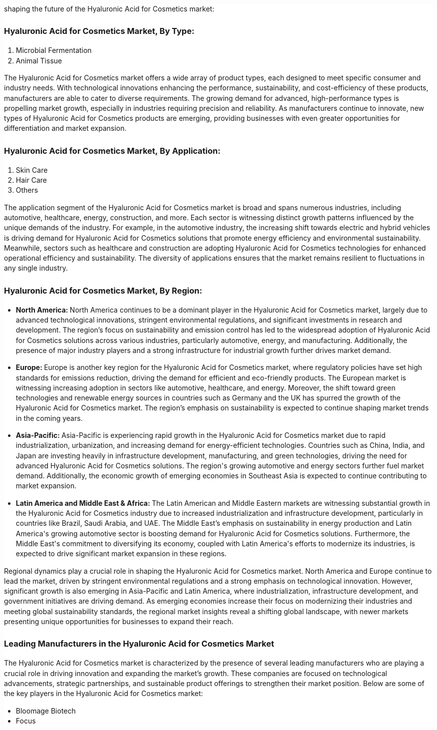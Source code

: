 shaping the future of the Hyaluronic Acid for Cosmetics market:</p><h3><strong>Hyaluronic Acid for Cosmetics Market, By Type:<br /></strong></h3><ol><li>Microbial Fermentation<li> Animal Tissue</li></ol><p>The Hyaluronic Acid for Cosmetics market offers a wide array of product types, each designed to meet specific consumer and industry needs. With technological innovations enhancing the performance, sustainability, and cost-efficiency of these products, manufacturers are able to cater to diverse requirements. The growing demand for advanced, high-performance types is propelling market growth, especially in industries requiring precision and reliability. As manufacturers continue to innovate, new types of Hyaluronic Acid for Cosmetics products are emerging, providing businesses with even greater opportunities for differentiation and market expansion.</p><h3>Hyaluronic Acid for Cosmetics Market,&nbsp;By Application:</h3><ol><li>Skin Care<li> Hair Care<li> Others</li></ol><p>The application segment of the Hyaluronic Acid for Cosmetics market is broad and spans numerous industries, including automotive, healthcare, energy, construction, and more. Each sector is witnessing distinct growth patterns influenced by the unique demands of the industry. For example, in the automotive industry, the increasing shift towards electric and hybrid vehicles is driving demand for Hyaluronic Acid for Cosmetics solutions that promote energy efficiency and environmental sustainability. Meanwhile, sectors such as healthcare and construction are adopting Hyaluronic Acid for Cosmetics technologies for enhanced operational efficiency and sustainability. The diversity of applications ensures that the market remains resilient to fluctuations in any single industry.</p><h3>Hyaluronic Acid for Cosmetics Market, By Region:</h3><ul><li><p><strong>North America:&nbsp;</strong>North America continues to be a dominant player in the Hyaluronic Acid for Cosmetics market, largely due to advanced technological innovations, stringent environmental regulations, and significant investments in research and development. The region&rsquo;s focus on sustainability and emission control has led to the widespread adoption of Hyaluronic Acid for Cosmetics solutions across various industries, particularly automotive, energy, and manufacturing. Additionally, the presence of major industry players and a strong infrastructure for industrial growth further drives market demand.</p></li><li><p><strong><strong>Europe:&nbsp;</strong></strong>Europe is another key region for the Hyaluronic Acid for Cosmetics market, where regulatory policies have set high standards for emissions reduction, driving the demand for efficient and eco-friendly products. The European market is witnessing increasing adoption in sectors like automotive, healthcare, and energy. Moreover, the shift toward green technologies and renewable energy sources in countries such as Germany and the UK has spurred the growth of the Hyaluronic Acid for Cosmetics market. The region&rsquo;s emphasis on sustainability is expected to continue shaping market trends in the coming years.</p></li><li><p><strong><strong>Asia-Pacific:&nbsp;</strong></strong>Asia-Pacific is experiencing rapid growth in the Hyaluronic Acid for Cosmetics market due to rapid industrialization, urbanization, and increasing demand for energy-efficient technologies. Countries such as China, India, and Japan are investing heavily in infrastructure development, manufacturing, and green technologies, driving the need for advanced Hyaluronic Acid for Cosmetics solutions. The region's growing automotive and energy sectors further fuel market demand. Additionally, the economic growth of emerging economies in Southeast Asia is expected to continue contributing to market expansion.</p></li><li><p><strong><strong>Latin America and Middle East &amp; Africa:&nbsp;</strong></strong>The Latin American and Middle Eastern markets are witnessing substantial growth in the Hyaluronic Acid for Cosmetics industry due to increased industrialization and infrastructure development, particularly in countries like Brazil, Saudi Arabia, and UAE. The Middle East&rsquo;s emphasis on sustainability in energy production and Latin America's growing automotive sector is boosting demand for Hyaluronic Acid for Cosmetics solutions. Furthermore, the Middle East's commitment to diversifying its economy, coupled with Latin America's efforts to modernize its industries, is expected to drive significant market expansion in these regions.</p></li></ul><p>Regional dynamics play a crucial role in shaping the Hyaluronic Acid for Cosmetics market. North America and Europe continue to lead the market, driven by stringent environmental regulations and a strong emphasis on technological innovation. However, significant growth is also emerging in Asia-Pacific and Latin America, where industrialization, infrastructure development, and government initiatives are driving demand. As emerging economies increase their focus on modernizing their industries and meeting global sustainability standards, the regional market insights reveal a shifting global landscape, with newer markets presenting unique opportunities for businesses to expand their reach.</p><h3><strong>Leading Manufacturers in the Hyaluronic Acid for Cosmetics Market</strong></h3><p>The Hyaluronic Acid for Cosmetics market is characterized by the presence of several leading manufacturers who are playing a crucial role in driving innovation and expanding the market&rsquo;s growth. These companies are focused on technological advancements, strategic partnerships, and sustainable product offerings to strengthen their market position. Below are some of the key players in the Hyaluronic Acid for Cosmetics market:</p></div><div class="article-main__content" data-test-id="publishing-text-block"><ul><li><span class="">Bloomage Biotech<li> Focus